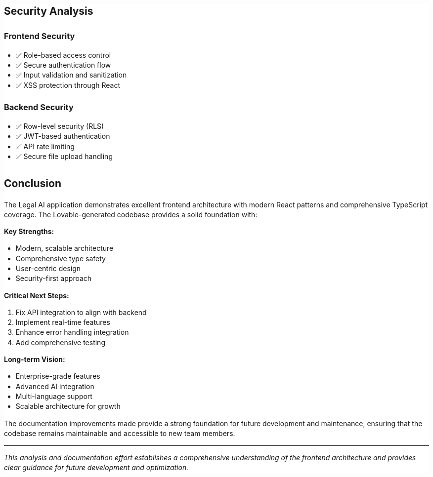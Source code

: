 ## Security Analysis

### Frontend Security
- ✅ Role-based access control
- ✅ Secure authentication flow
- ✅ Input validation and sanitization
- ✅ XSS protection through React

### Backend Security
- ✅ Row-level security (RLS)
- ✅ JWT-based authentication
- ✅ API rate limiting
- ✅ Secure file upload handling

## Conclusion

The Legal AI application demonstrates excellent frontend architecture with modern React patterns and comprehensive TypeScript coverage. The Lovable-generated codebase provides a solid foundation with:

**Key Strengths:**
- Modern, scalable architecture
- Comprehensive type safety
- User-centric design
- Security-first approach

**Critical Next Steps:**
1. Fix API integration to align with backend
2. Implement real-time features
3. Enhance error handling integration
4. Add comprehensive testing

**Long-term Vision:**
- Enterprise-grade features
- Advanced AI integration
- Multi-language support
- Scalable architecture for growth

The documentation improvements made provide a strong foundation for future development and maintenance, ensuring that the codebase remains maintainable and accessible to new team members.

---

*This analysis and documentation effort establishes a comprehensive understanding of the frontend architecture and provides clear guidance for future development and optimization.* 